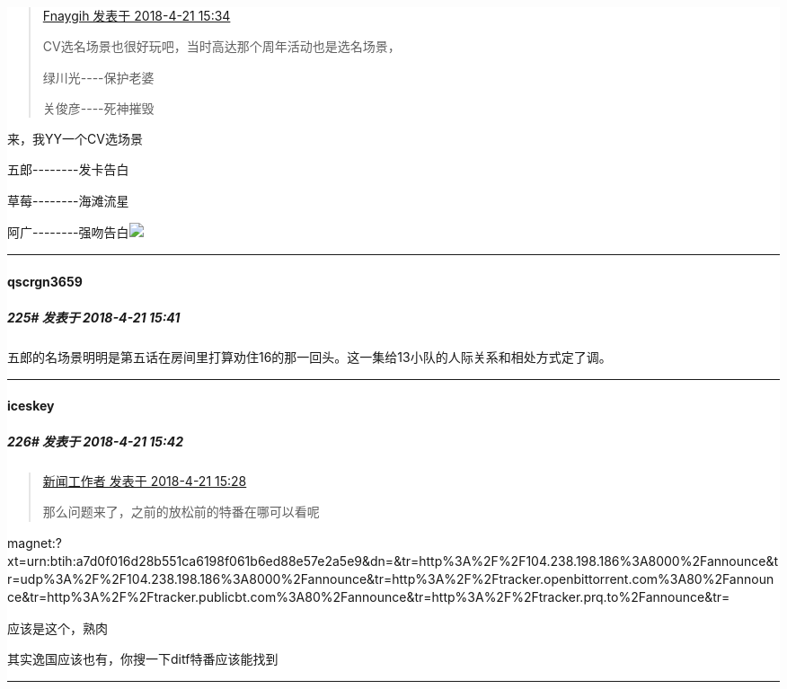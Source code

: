 

<blockquote><a href="httphttps://bbs.saraba1st.com/2b/forum.php?mod=redirect&amp;goto=findpost&amp;pid=39316596&amp;ptid=1636434" target="_blank">Fnaygih 发表于 2018-4-21 15:34</a>

CV选名场景也很好玩吧，当时高达那个周年活动也是选名场景，

绿川光----保护老婆

关俊彦----死神摧毁</blockquote>
来，我YY一个CV选场景

五郎--------发卡告白

草莓--------海滩流星

阿广--------强吻告白<img src="https://static.saraba1st.com/image/smiley/face2017/152.png" referrerpolicy="no-referrer">







*****

####  qscrgn3659  
##### 225#       发表于 2018-4-21 15:41




五郎的名场景明明是第五话在房间里打算劝住16的那一回头。这一集给13小队的人际关系和相处方式定了调。







*****

####  iceskey  
##### 226#       发表于 2018-4-21 15:42



<blockquote><a href="httphttps://bbs.saraba1st.com/2b/forum.php?mod=redirect&amp;goto=findpost&amp;pid=39316547&amp;ptid=1636434" target="_blank">新闻工作者 发表于 2018-4-21 15:28</a>

那么问题来了，之前的放松前的特番在哪可以看呢</blockquote>
magnet:?xt=urn:btih:a7d0f016d28b551ca6198f061b6ed88e57e2a5e9&amp;dn=&amp;tr=http%3A%2F%2F104.238.198.186%3A8000%2Fannounce&amp;tr=udp%3A%2F%2F104.238.198.186%3A8000%2Fannounce&amp;tr=http%3A%2F%2Ftracker.openbittorrent.com%3A80%2Fannounce&amp;tr=http%3A%2F%2Ftracker.publicbt.com%3A80%2Fannounce&amp;tr=http%3A%2F%2Ftracker.prq.to%2Fannounce&amp;tr=


应该是这个，熟肉

其实逸国应该也有，你搜一下ditf特番应该能找到







*****
